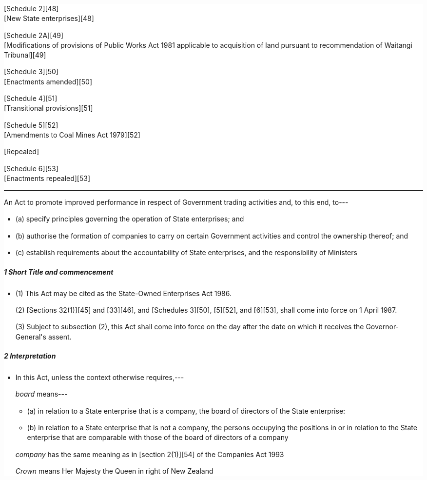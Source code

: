 [Schedule 2][48]  
[New State enterprises][48]

[Schedule 2A][49]  
[Modifications of provisions of Public Works Act 1981 applicable to acquisition of land pursuant to recommendation of Waitangi Tribunal][49]

[Schedule 3][50]  
[Enactments amended][50]

[Schedule 4][51]  
[Transitional provisions][51]

[Schedule 5][52]  
[Amendments to Coal Mines Act 1979][52]

\[Repealed\]

[Schedule 6][53]  
[Enactments repealed][53]

---

An Act to promote improved performance in respect of Government trading activities and, to this end, to---
    
*   (a) specify principles governing the operation of State enterprises; and

*   (b) authorise the formation of companies to carry on certain Government activities and control the ownership thereof; and

*   (c) establish requirements about the accountability of State enterprises, and the responsibility of Ministers

##### 1 Short Title and commencement
    
*   (1) This Act may be cited as the State-Owned Enterprises Act 1986\.
    
    (2) [Sections 32(1)][45] and [33][46], and [Schedules 3][50], [5][52], and [6][53], shall come into force on 1 April 1987\.
    
    (3) Subject to subsection (2), this Act shall come into force on the day after the date on which it receives the Governor-General's assent.

##### 2 Interpretation
    
*   In this Act, unless the context otherwise requires,---
    
    _board_ means---
        
    *   (a) in relation to a State enterprise that is a company, the board of directors of the State enterprise:
    
    *   (b) in relation to a State enterprise that is not a company, the persons occupying the positions in or in relation to the State enterprise that are comparable with those of the board of directors of a company
    
    _company_ has the same meaning as in [section 2(1)][54] of the Companies Act 1993
    
    _Crown_ means Her Majesty the Queen in right of New Zealand
    